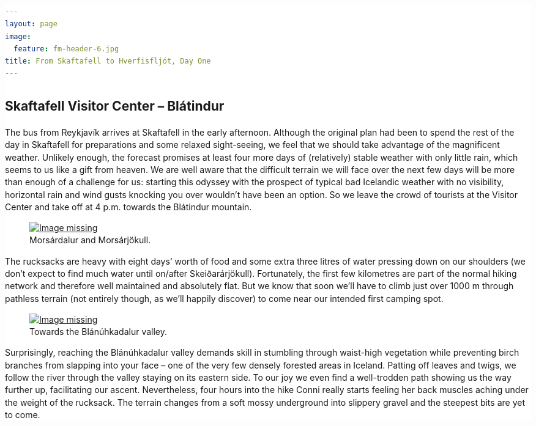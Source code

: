 ```yaml
---
layout: page
image:
  feature: fm-header-6.jpg
title: From Skaftafell to Hverfisfljót, Day One
---
```


## Skaftafell Visitor Center – Blátindur

The bus from Reykjavík arrives at Skaftafell in the early afternoon.
Although the original plan had been to spend the rest of the day in Skaftafell
for preparations and some relaxed sight-seeing, we feel that we should take
advantage of the magnificent weather. Unlikely enough, the forecast promises
at least four more days of (relatively) stable weather with
only little rain, which seems to us like a gift from heaven.
We are well aware that the difficult terrain we will face over the next
few days will be more than enough of a challenge for us: starting this odyssey
with the prospect of typical bad Icelandic weather with no visibility,
horizontal rain and wind gusts knocking you over wouldn’t have been an option.
So we leave the crowd of tourists at the Visitor Center and take off at 4 p.m.
towards the Blátindur mountain.

<figure>
    <a href="/images/blog/iceland/d1_glaciers.JPG" >
    <img src="/images/blog/iceland/d1_glaciers.JPG" alt="Image missing" width="100%" />
    </a>
    <figcaption>Morsárdalur and Morsárjökull.</figcaption>
</figure>

The rucksacks are heavy with eight days’ worth of food and some extra three
litres of water pressing down on our shoulders (we don’t expect to find much
water until on/after Skeiðarárjökull). Fortunately, the first few kilometres
are part of the normal hiking network and therefore well maintained and
absolutely flat. But we know that soon we’ll have to climb
just over 1000 m through pathless terrain (not entirely though,
as we’ll happily discover) to come near our intended first camping spot.

<figure>
    <a href="/images/blog/iceland/d1_valley.JPG" >
    <img src="/images/blog/iceland/d1_valley.JPG" alt="Image missing" width="100%" />
    </a>
    <figcaption>Towards the Blánúhkadalur valley.</figcaption>
</figure>

Surprisingly, reaching the Blánúhkadalur valley demands skill in stumbling
through waist-high vegetation while preventing birch branches from slapping
into your face – one of the very few densely forested areas in Iceland.
Patting off leaves and twigs, we follow the river through the valley staying
on its eastern side. To our joy we even find a well-trodden path showing us the
way further up, facilitating our ascent. Nevertheless, four hours
into the hike Conni really starts feeling her back muscles aching under the
weight of the rucksack. The terrain changes from a soft mossy underground into
slippery gravel and the steepest bits are yet to come.
